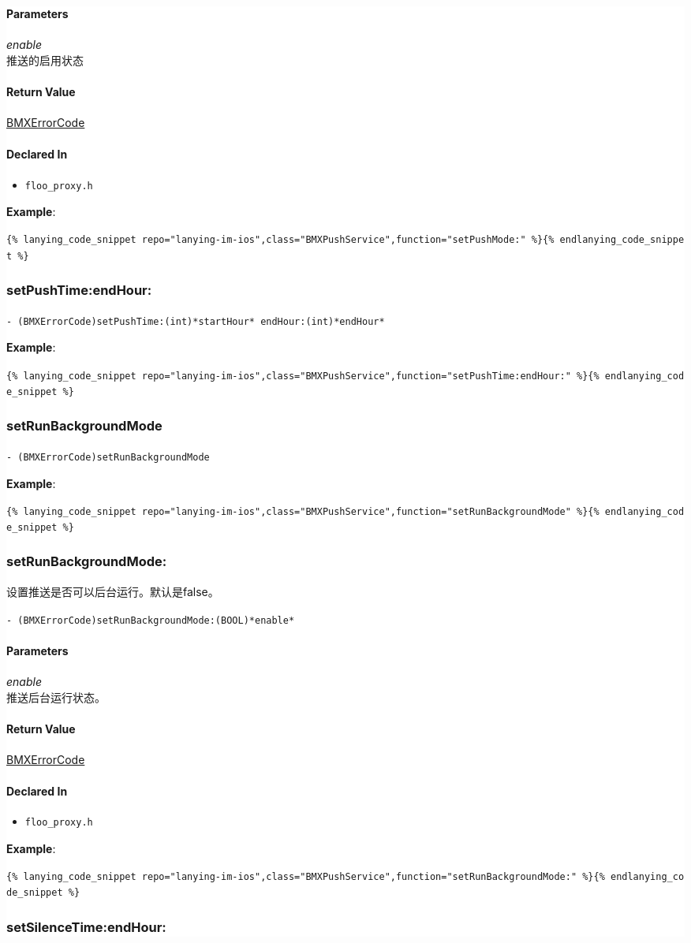 #### Parameters

*enable*  
   推送的启用状态  

#### Return Value
<a href="../Constants/BMXErrorCode.md">BMXErrorCode</a>

#### Declared In
* `floo_proxy.h`

<a name="//api/name/setPushTime:endHour:" title="setPushTime:endHour:"></a>
**Example**:
```
{% lanying_code_snippet repo="lanying-im-ios",class="BMXPushService",function="setPushMode:" %}{% endlanying_code_snippet %}
```
### setPushTime:endHour:

`- (BMXErrorCode)setPushTime:(int)*startHour* endHour:(int)*endHour*`

<a name="//api/name/setRunBackgroundMode" title="setRunBackgroundMode"></a>
**Example**:
```
{% lanying_code_snippet repo="lanying-im-ios",class="BMXPushService",function="setPushTime:endHour:" %}{% endlanying_code_snippet %}
```
### setRunBackgroundMode

`- (BMXErrorCode)setRunBackgroundMode`

<a name="//api/name/setRunBackgroundMode:" title="setRunBackgroundMode:"></a>
**Example**:
```
{% lanying_code_snippet repo="lanying-im-ios",class="BMXPushService",function="setRunBackgroundMode" %}{% endlanying_code_snippet %}
```
### setRunBackgroundMode:

设置推送是否可以后台运行。默认是false。

`- (BMXErrorCode)setRunBackgroundMode:(BOOL)*enable*`

#### Parameters

*enable*  
   推送后台运行状态。  

#### Return Value
<a href="../Constants/BMXErrorCode.md">BMXErrorCode</a>

#### Declared In
* `floo_proxy.h`

<a name="//api/name/setSilenceTime:endHour:" title="setSilenceTime:endHour:"></a>
**Example**:
```
{% lanying_code_snippet repo="lanying-im-ios",class="BMXPushService",function="setRunBackgroundMode:" %}{% endlanying_code_snippet %}
```
### setSilenceTime:endHour:
